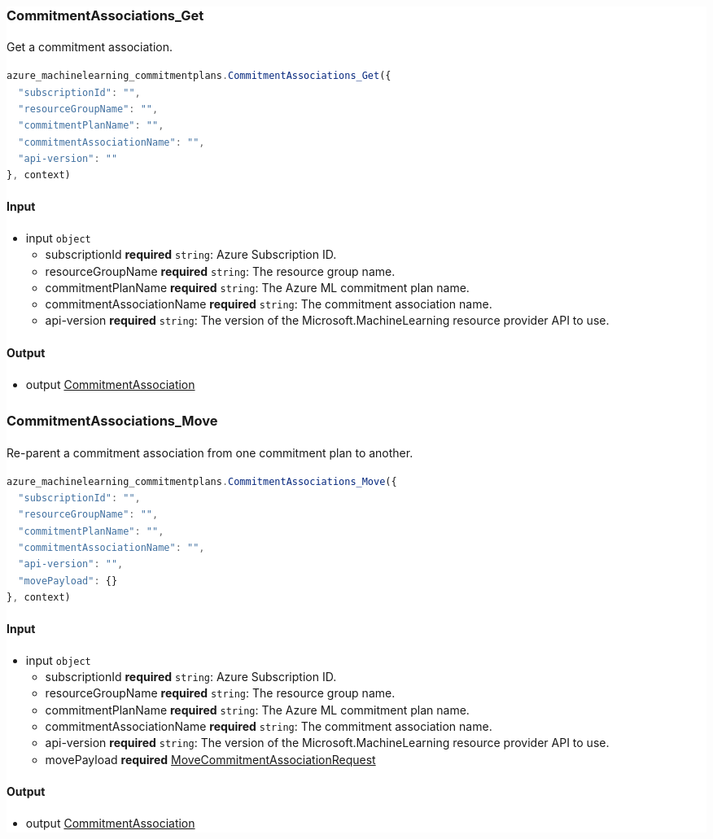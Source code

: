 ### CommitmentAssociations_Get
Get a commitment association.


```js
azure_machinelearning_commitmentplans.CommitmentAssociations_Get({
  "subscriptionId": "",
  "resourceGroupName": "",
  "commitmentPlanName": "",
  "commitmentAssociationName": "",
  "api-version": ""
}, context)
```

#### Input
* input `object`
  * subscriptionId **required** `string`: Azure Subscription ID.
  * resourceGroupName **required** `string`: The resource group name.
  * commitmentPlanName **required** `string`: The Azure ML commitment plan name.
  * commitmentAssociationName **required** `string`: The commitment association name.
  * api-version **required** `string`: The version of the Microsoft.MachineLearning resource provider API to use.

#### Output
* output [CommitmentAssociation](#commitmentassociation)

### CommitmentAssociations_Move
Re-parent a commitment association from one commitment plan to another.


```js
azure_machinelearning_commitmentplans.CommitmentAssociations_Move({
  "subscriptionId": "",
  "resourceGroupName": "",
  "commitmentPlanName": "",
  "commitmentAssociationName": "",
  "api-version": "",
  "movePayload": {}
}, context)
```

#### Input
* input `object`
  * subscriptionId **required** `string`: Azure Subscription ID.
  * resourceGroupName **required** `string`: The resource group name.
  * commitmentPlanName **required** `string`: The Azure ML commitment plan name.
  * commitmentAssociationName **required** `string`: The commitment association name.
  * api-version **required** `string`: The version of the Microsoft.MachineLearning resource provider API to use.
  * movePayload **required** [MoveCommitmentAssociationRequest](#movecommitmentassociationrequest)

#### Output
* output [CommitmentAssociation](#commitmentassociation)
